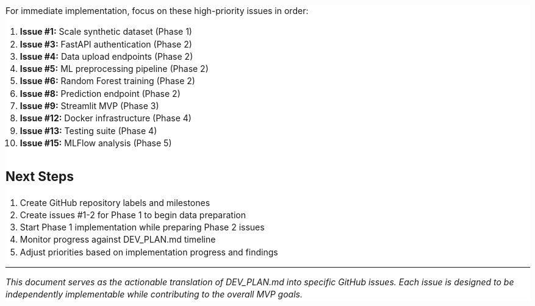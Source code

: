 For immediate implementation, focus on these high-priority issues in order:

1. **Issue #1:** Scale synthetic dataset (Phase 1)
2. **Issue #3:** FastAPI authentication (Phase 2)
3. **Issue #4:** Data upload endpoints (Phase 2)
4. **Issue #5:** ML preprocessing pipeline (Phase 2)
5. **Issue #6:** Random Forest training (Phase 2)
6. **Issue #8:** Prediction endpoint (Phase 2)
7. **Issue #9:** Streamlit MVP (Phase 3)
8. **Issue #12:** Docker infrastructure (Phase 4)
9. **Issue #13:** Testing suite (Phase 4)
10. **Issue #15:** MLFlow analysis (Phase 5)

## Next Steps

1. Create GitHub repository labels and milestones
2. Create issues #1-2 for Phase 1 to begin data preparation
3. Start Phase 1 implementation while preparing Phase 2 issues
4. Monitor progress against DEV_PLAN.md timeline
5. Adjust priorities based on implementation progress and findings

---

*This document serves as the actionable translation of DEV_PLAN.md into specific GitHub issues. Each issue is designed to be independently implementable while contributing to the overall MVP goals.*